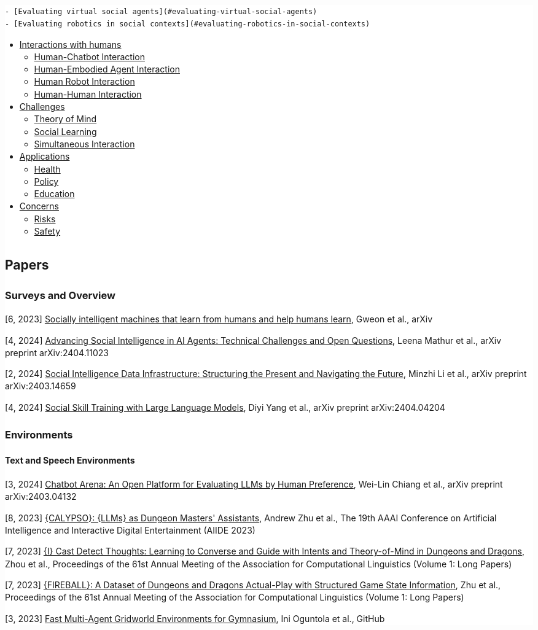     - [Evaluating virtual social agents](#evaluating-virtual-social-agents)
    - [Evaluating robotics in social contexts](#evaluating-robotics-in-social-contexts)
  - [Interactions with humans](#interactions-with-humans)
    - [Human-Chatbot Interaction](#human-chatbot-interaction)
    - [Human-Embodied Agent Interaction](#human-embodied-agent-interaction)
    - [Human Robot Interaction](#human-robot-interaction)
    - [Human-Human Interaction](#human-human-interaction)
  - [Challenges](#challenges)
    - [Theory of Mind](#theory-of-mind)
    - [Social Learning](#social-learning)
    - [Simultaneous Interaction](#simultaneous-interaction)
  - [Applications](#applications)
    - [Health](#health)
    - [Policy](#policy)
    - [Education](#education)
  - [Concerns](#concerns)
    - [Risks](#risks)
    - [Safety](#safety)

## Papers
### Surveys and Overview
[6, 2023] [Socially intelligent machines that learn from humans and help humans learn](https://royalsocietypublishing.org/doi/10.1098/rsta.2022.0048), Gweon et al., arXiv

[4, 2024] [Advancing Social Intelligence in AI Agents: Technical Challenges and Open Questions](https://arxiv.org/abs/2404.11023), Leena Mathur et al., arXiv preprint arXiv:2404.11023

[2, 2024] [Social Intelligence Data Infrastructure: Structuring the Present and Navigating the Future](https://arxiv.org/abs/2403.14659), Minzhi Li et al., arXiv preprint arXiv:2403.14659

[4, 2024] [Social Skill Training with Large Language Models](https://arxiv.org/abs/2404.04204), Diyi Yang et al., arXiv preprint arXiv:2404.04204

### Environments

#### Text and Speech Environments

[3, 2024] [Chatbot Arena: An Open Platform for Evaluating LLMs by Human Preference](https://arxiv.org/abs/2403.04132), Wei-Lin Chiang et al., arXiv preprint arXiv:2403.04132

[8, 2023] [{CALYPSO}: {LLMs} as Dungeon Masters' Assistants](https://arxiv.org/abs/2308.07540), Andrew Zhu et al., The 19th AAAI Conference on Artificial Intelligence and Interactive Digital Entertainment (AIIDE 2023)

[7, 2023] [{I} Cast Detect Thoughts: Learning to Converse and Guide with Intents and Theory-of-Mind in Dungeons and Dragons](https://aclanthology.org/2023.acl-long.624), Zhou et al., Proceedings of the 61st Annual Meeting of the Association for Computational Linguistics (Volume 1: Long Papers)

[7, 2023] [{FIREBALL}: A Dataset of Dungeons and Dragons Actual-Play with Structured Game State Information](https://aclanthology.org/2023.acl-long.229), Zhu et al., Proceedings of the 61st Annual Meeting of the Association for Computational Linguistics (Volume 1: Long Papers)

[3, 2023] [Fast Multi-Agent Gridworld Environments for Gymnasium](https://github.com/ini/multigrid), Ini Oguntola et al., GitHub
